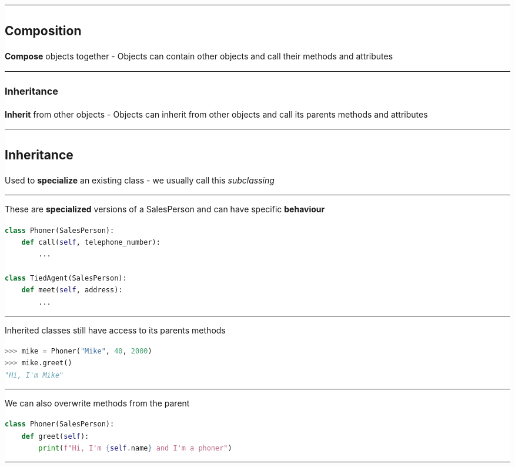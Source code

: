 ----

## Composition

**Compose** objects together - Objects can contain other objects and call their methods and attributes

----

### Inheritance

**Inherit** from other objects - Objects can inherit from other objects and call its parents methods and attributes

---

## Inheritance

Used to **specialize** an existing class - we usually call this *subclassing*

----

These are **specialized** versions of a SalesPerson and can have specific **behaviour**


```python
class Phoner(SalesPerson):
    def call(self, telephone_number):
        ...

class TiedAgent(SalesPerson):
    def meet(self, address):
        ...
```

----

Inherited classes still have access to its parents methods

```python
>>> mike = Phoner("Mike", 40, 2000)
>>> mike.greet()
"Hi, I'm Mike"
```

----

We can also overwrite methods from the parent

```python
class Phoner(SalesPerson):
    def greet(self):
        print(f"Hi, I'm {self.name} and I'm a phoner")
```

----
